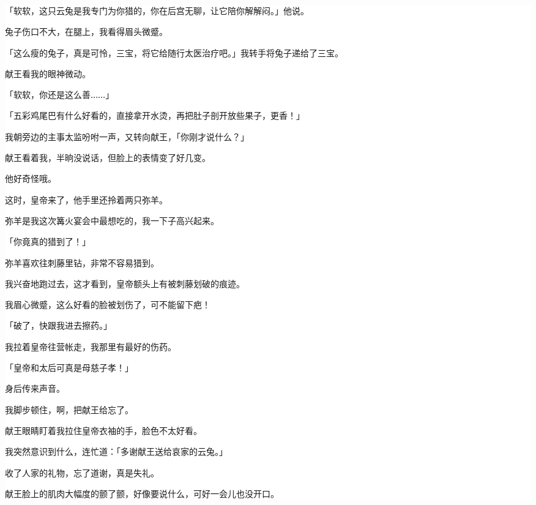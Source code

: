 
「软软，这只云兔是我专门为你猎的，你在后宫无聊，让它陪你解解闷。」他说。　


兔子伤口不大，在腿上，我看得眉头微蹙。


「这么瘦的兔子，真是可怜，三宝，将它给随行太医治疗吧。」我转手将兔子递给了三宝。


献王看我的眼神微动。


「软软，你还是这么善……」


「五彩鸡尾巴有什么好看的，直接拿开水烫，再把肚子剖开放些果子，更香！」


我朝旁边的主事太监吩咐一声，又转向献王，「你刚才说什么？」


献王看着我，半晌没说话，但脸上的表情变了好几变。


他好奇怪哦。


这时，皇帝来了，他手里还拎着两只弥羊。


弥羊是我这次篝火宴会中最想吃的，我一下子高兴起来。


「你竟真的猎到了！」


弥羊喜欢往刺藤里钻，非常不容易猎到。


我兴奋地跑过去，这才看到，皇帝额头上有被刺藤划破的痕迹。


我眉心微蹙，这么好看的脸被划伤了，可不能留下疤！


「破了，快跟我进去擦药。」


我拉着皇帝往营帐走，我那里有最好的伤药。


「皇帝和太后可真是母慈子孝！」


身后传来声音。


我脚步顿住，啊，把献王给忘了。


献王眼睛盯着我拉住皇帝衣袖的手，脸色不太好看。


我突然意识到什么，连忙道：「多谢献王送给哀家的云兔。」


收了人家的礼物，忘了道谢，真是失礼。


献王脸上的肌肉大幅度的颤了颤，好像要说什么，可好一会儿也没开口。

